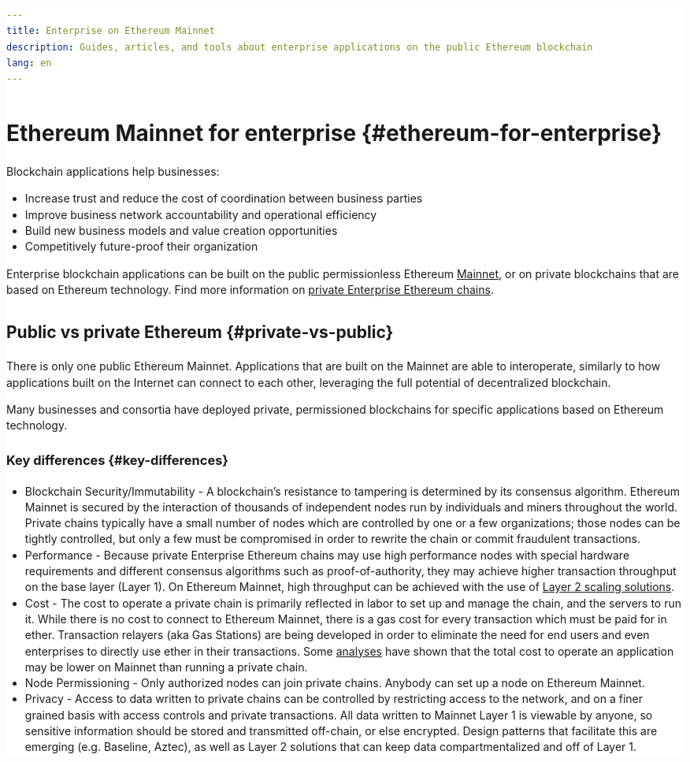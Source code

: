 ```yaml
---
title: Enterprise on Ethereum Mainnet
description: Guides, articles, and tools about enterprise applications on the public Ethereum blockchain
lang: en
---
```


# Ethereum Mainnet for enterprise {#ethereum-for-enterprise}

Blockchain applications help businesses:

- Increase trust and reduce the cost of coordination between business parties
- Improve business network accountability and operational efficiency
- Build new business models and value creation opportunities
- Competitively future-proof their organization

Enterprise blockchain applications can be built on the public permissionless Ethereum [Mainnet](/glossary/#mainnet), or on private blockchains that are based on Ethereum technology. Find more information on [private Enterprise Ethereum chains](/enterprise/private-ethereum/).

## Public vs private Ethereum {#private-vs-public}

There is only one public Ethereum Mainnet. Applications that are built on the Mainnet are able to interoperate, similarly to how applications built on the Internet can connect to each other, leveraging the full potential of decentralized blockchain.

Many businesses and consortia have deployed private, permissioned blockchains for specific applications based on Ethereum technology.

### Key differences {#key-differences}

- Blockchain Security/Immutability - A blockchain’s resistance to tampering is determined by its consensus algorithm. Ethereum Mainnet is secured by the interaction of thousands of independent nodes run by individuals and miners throughout the world. Private chains typically have a small number of nodes which are controlled by one or a few organizations; those nodes can be tightly controlled, but only a few must be compromised in order to rewrite the chain or commit fraudulent transactions.
- Performance - Because private Enterprise Ethereum chains may use high performance nodes with special hardware requirements and different consensus algorithms such as proof-of-authority, they may achieve higher transaction throughput on the base layer (Layer 1). On Ethereum Mainnet, high throughput can be achieved with the use of [Layer 2 scaling solutions](/developers/docs/scaling/#layer-2-scaling).
- Cost - The cost to operate a private chain is primarily reflected in labor to set up and manage the chain, and the servers to run it. While there is no cost to connect to Ethereum Mainnet, there is a gas cost for every transaction which must be paid for in ether. Transaction relayers (aka Gas Stations) are being developed in order to eliminate the need for end users and even enterprises to directly use ether in their transactions. Some [analyses](https://github.com/EYBlockchain/fundamental-cost-of-ownership/blob/master/EY%20Total%20Cost%20of%20Ownership%20for%20Blockchain%20Solutions.pdf) have shown that the total cost to operate an application may be lower on Mainnet than running a private chain.
- Node Permissioning - Only authorized nodes can join private chains. Anybody can set up a node on Ethereum Mainnet.
- Privacy - Access to data written to private chains can be controlled by restricting access to the network, and on a finer grained basis with access controls and private transactions. All data written to Mainnet Layer 1 is viewable by anyone, so sensitive information should be stored and transmitted off-chain, or else encrypted. Design patterns that facilitate this are emerging (e.g. Baseline, Aztec), as well as Layer 2 solutions that can keep data compartmentalized and off of Layer 1.
